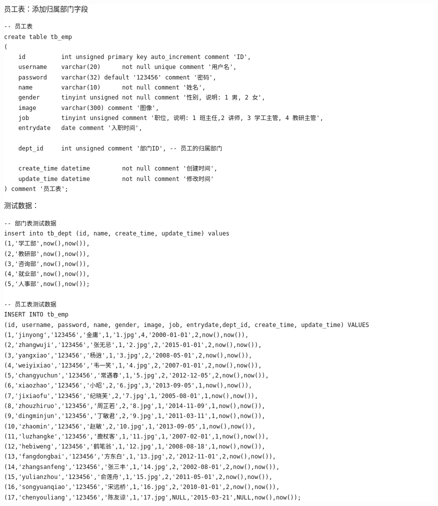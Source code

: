 员工表：添加归属部门字段

~~~mysql
-- 员工表
create table tb_emp
(
    id          int unsigned primary key auto_increment comment 'ID',
    username    varchar(20)      not null unique comment '用户名',
    password    varchar(32) default '123456' comment '密码',
    name        varchar(10)      not null comment '姓名',
    gender      tinyint unsigned not null comment '性别, 说明: 1 男, 2 女',
    image       varchar(300) comment '图像',
    job         tinyint unsigned comment '职位, 说明: 1 班主任,2 讲师, 3 学工主管, 4 教研主管',
    entrydate   date comment '入职时间',
    
    dept_id     int unsigned comment '部门ID', -- 员工的归属部门
    
    create_time datetime         not null comment '创建时间',
    update_time datetime         not null comment '修改时间'
) comment '员工表';
~~~

测试数据：

~~~mysql
-- 部门表测试数据
insert into tb_dept (id, name, create_time, update_time) values
(1,'学工部',now(),now()),
(2,'教研部',now(),now()),
(3,'咨询部',now(),now()),
(4,'就业部',now(),now()),
(5,'人事部',now(),now());

-- 员工表测试数据
INSERT INTO tb_emp
(id, username, password, name, gender, image, job, entrydate,dept_id, create_time, update_time) VALUES
(1,'jinyong','123456','金庸',1,'1.jpg',4,'2000-01-01',2,now(),now()),
(2,'zhangwuji','123456','张无忌',1,'2.jpg',2,'2015-01-01',2,now(),now()),
(3,'yangxiao','123456','杨逍',1,'3.jpg',2,'2008-05-01',2,now(),now()),
(4,'weiyixiao','123456','韦一笑',1,'4.jpg',2,'2007-01-01',2,now(),now()),
(5,'changyuchun','123456','常遇春',1,'5.jpg',2,'2012-12-05',2,now(),now()),
(6,'xiaozhao','123456','小昭',2,'6.jpg',3,'2013-09-05',1,now(),now()),
(7,'jixiaofu','123456','纪晓芙',2,'7.jpg',1,'2005-08-01',1,now(),now()),
(8,'zhouzhiruo','123456','周芷若',2,'8.jpg',1,'2014-11-09',1,now(),now()),
(9,'dingminjun','123456','丁敏君',2,'9.jpg',1,'2011-03-11',1,now(),now()),
(10,'zhaomin','123456','赵敏',2,'10.jpg',1,'2013-09-05',1,now(),now()),
(11,'luzhangke','123456','鹿杖客',1,'11.jpg',1,'2007-02-01',1,now(),now()),
(12,'hebiweng','123456','鹤笔翁',1,'12.jpg',1,'2008-08-18',1,now(),now()),
(13,'fangdongbai','123456','方东白',1,'13.jpg',2,'2012-11-01',2,now(),now()),
(14,'zhangsanfeng','123456','张三丰',1,'14.jpg',2,'2002-08-01',2,now(),now()),
(15,'yulianzhou','123456','俞莲舟',1,'15.jpg',2,'2011-05-01',2,now(),now()),
(16,'songyuanqiao','123456','宋远桥',1,'16.jpg',2,'2010-01-01',2,now(),now()),
(17,'chenyouliang','123456','陈友谅',1,'17.jpg',NULL,'2015-03-21',NULL,now(),now());
~~~
